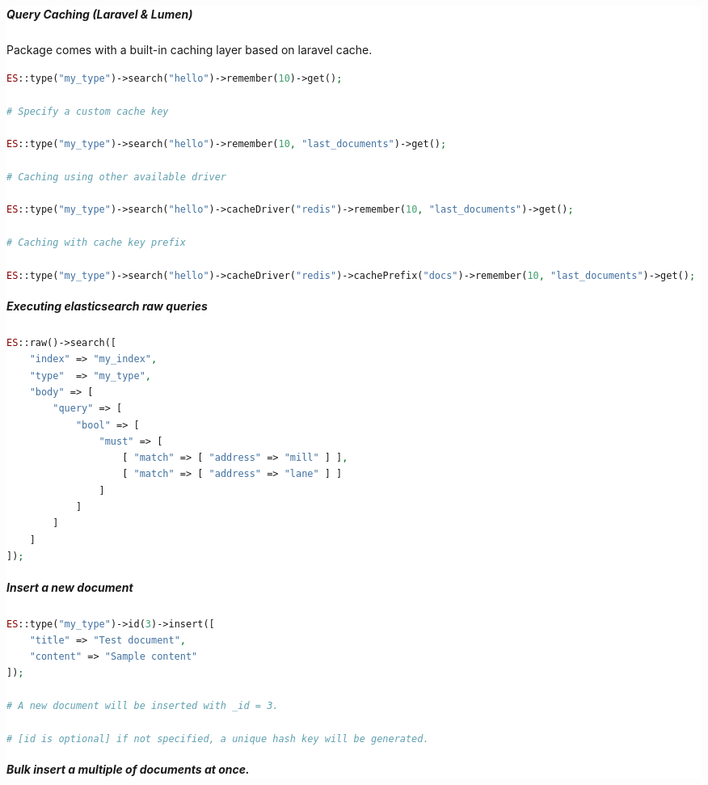 ##### Query Caching (Laravel & Lumen)

Package comes with a built-in caching layer based on laravel cache.

```php
ES::type("my_type")->search("hello")->remember(10)->get();
	
# Specify a custom cache key

ES::type("my_type")->search("hello")->remember(10, "last_documents")->get();
	
# Caching using other available driver
	
ES::type("my_type")->search("hello")->cacheDriver("redis")->remember(10, "last_documents")->get();
	
# Caching with cache key prefix
	
ES::type("my_type")->search("hello")->cacheDriver("redis")->cachePrefix("docs")->remember(10, "last_documents")->get();
```

##### Executing elasticsearch raw queries

```php
ES::raw()->search([
    "index" => "my_index",
    "type"  => "my_type",
    "body" => [
        "query" => [
            "bool" => [
                "must" => [
                    [ "match" => [ "address" => "mill" ] ],
                    [ "match" => [ "address" => "lane" ] ]
                ]
            ]
        ]
    ]
]);
```
   
##### Insert a new document
    
```php
ES::type("my_type")->id(3)->insert([
    "title" => "Test document",
    "content" => "Sample content"
]);
     
# A new document will be inserted with _id = 3.
  
# [id is optional] if not specified, a unique hash key will be generated.
```
  >
    
##### Bulk insert a multiple of documents at once.
     